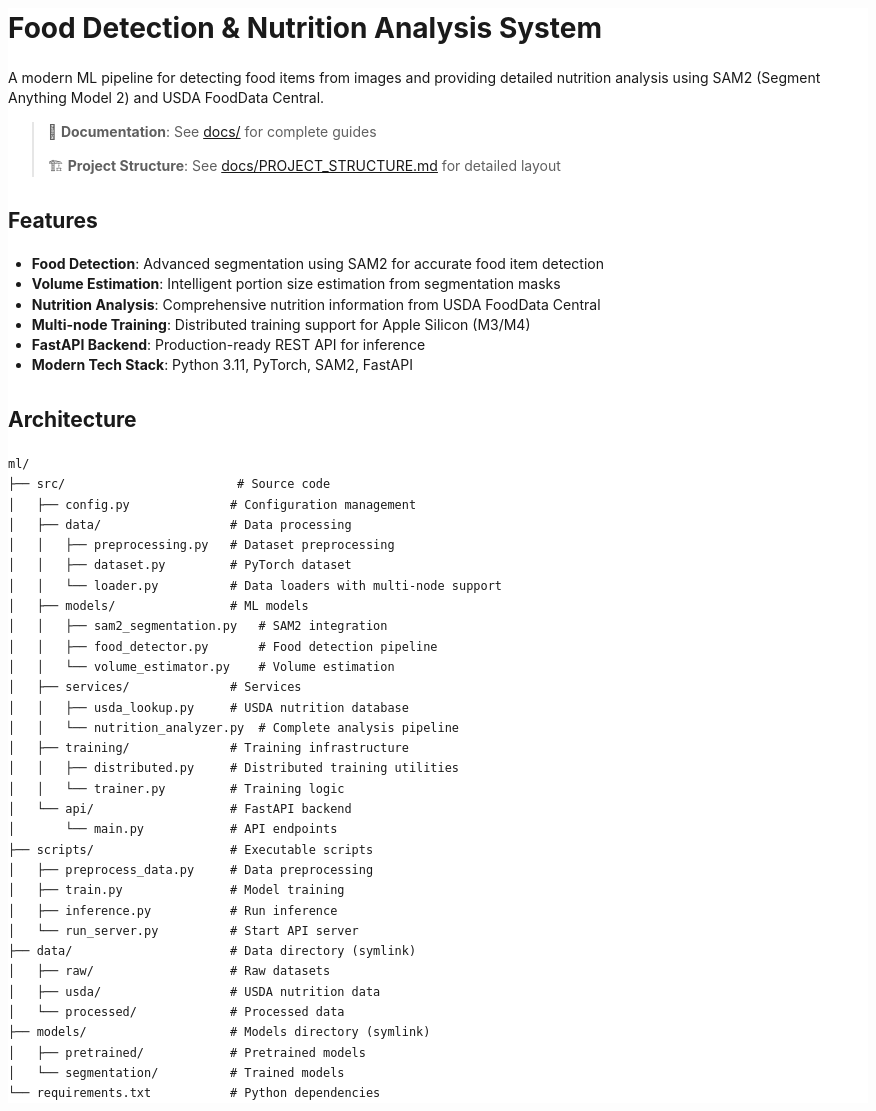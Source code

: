 # Food Detection & Nutrition Analysis System

A modern ML pipeline for detecting food items from images and providing detailed nutrition analysis using SAM2 (Segment Anything Model 2) and USDA FoodData Central.

> 📖 **Documentation**: See [docs/](docs/) for complete guides
>
> 🏗️ **Project Structure**: See [docs/PROJECT_STRUCTURE.md](docs/PROJECT_STRUCTURE.md) for detailed layout

## Features

- **Food Detection**: Advanced segmentation using SAM2 for accurate food item detection
- **Volume Estimation**: Intelligent portion size estimation from segmentation masks
- **Nutrition Analysis**: Comprehensive nutrition information from USDA FoodData Central
- **Multi-node Training**: Distributed training support for Apple Silicon (M3/M4)
- **FastAPI Backend**: Production-ready REST API for inference
- **Modern Tech Stack**: Python 3.11, PyTorch, SAM2, FastAPI

## Architecture

```
ml/
├── src/                        # Source code
│   ├── config.py              # Configuration management
│   ├── data/                  # Data processing
│   │   ├── preprocessing.py   # Dataset preprocessing
│   │   ├── dataset.py         # PyTorch dataset
│   │   └── loader.py          # Data loaders with multi-node support
│   ├── models/                # ML models
│   │   ├── sam2_segmentation.py   # SAM2 integration
│   │   ├── food_detector.py       # Food detection pipeline
│   │   └── volume_estimator.py    # Volume estimation
│   ├── services/              # Services
│   │   ├── usda_lookup.py     # USDA nutrition database
│   │   └── nutrition_analyzer.py  # Complete analysis pipeline
│   ├── training/              # Training infrastructure
│   │   ├── distributed.py     # Distributed training utilities
│   │   └── trainer.py         # Training logic
│   └── api/                   # FastAPI backend
│       └── main.py            # API endpoints
├── scripts/                   # Executable scripts
│   ├── preprocess_data.py     # Data preprocessing
│   ├── train.py               # Model training
│   ├── inference.py           # Run inference
│   └── run_server.py          # Start API server
├── data/                      # Data directory (symlink)
│   ├── raw/                   # Raw datasets
│   ├── usda/                  # USDA nutrition data
│   └── processed/             # Processed data
├── models/                    # Models directory (symlink)
│   ├── pretrained/            # Pretrained models
│   └── segmentation/          # Trained models
└── requirements.txt           # Python dependencies
```
